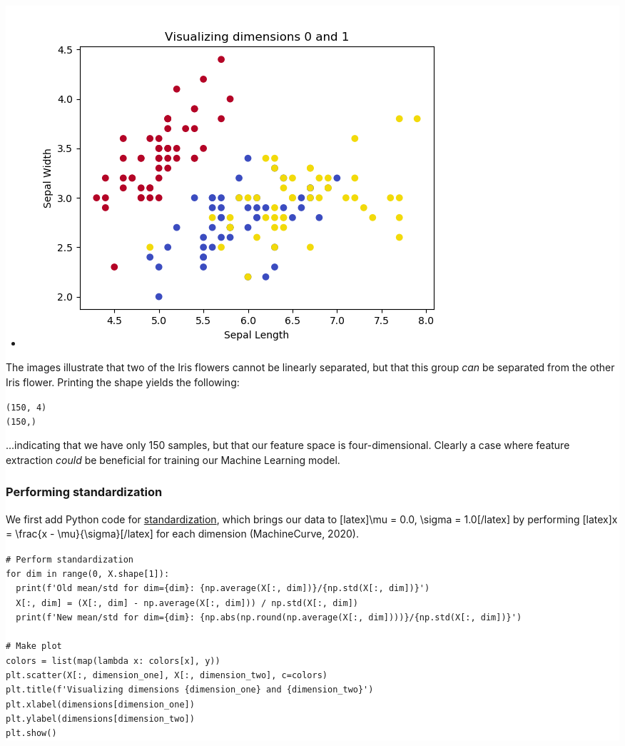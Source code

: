 - [![](images/iris-sepal.png)](https://www.machinecurve.com/wp-content/uploads/2020/12/iris-sepal.png)
    

The images illustrate that two of the Iris flowers cannot be linearly separated, but that this group _can_ be separated from the other Iris flower. Printing the shape yields the following:

```
(150, 4)
(150,)
```

...indicating that we have only 150 samples, but that our feature space is four-dimensional. Clearly a case where feature extraction _could_ be beneficial for training our Machine Learning model.

### Performing standardization

We first add Python code for [standardization](https://github.com/mobiletest2016/machine-learning-articles/blob/master/articles/how-to-normalize-or-standardize-a-dataset-in-python.md), which brings our data to \[latex\]\\mu = 0.0, \\sigma = 1.0\[/latex\] by performing \[latex\]x = \\frac{x - \\mu}{\\sigma}\[/latex\] for each dimension (MachineCurve, 2020).

```
# Perform standardization
for dim in range(0, X.shape[1]):
  print(f'Old mean/std for dim={dim}: {np.average(X[:, dim])}/{np.std(X[:, dim])}')
  X[:, dim] = (X[:, dim] - np.average(X[:, dim])) / np.std(X[:, dim])
  print(f'New mean/std for dim={dim}: {np.abs(np.round(np.average(X[:, dim])))}/{np.std(X[:, dim])}')

# Make plot
colors = list(map(lambda x: colors[x], y))
plt.scatter(X[:, dimension_one], X[:, dimension_two], c=colors)
plt.title(f'Visualizing dimensions {dimension_one} and {dimension_two}')
plt.xlabel(dimensions[dimension_one])
plt.ylabel(dimensions[dimension_two])
plt.show()
```
